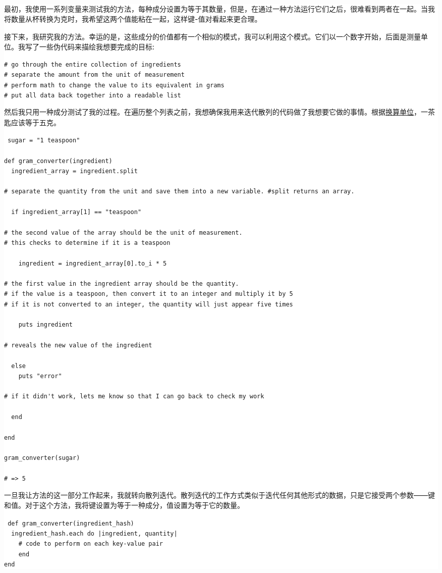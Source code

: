 最初，我使用一系列变量来测试我的方法，每种成分设置为等于其数量，但是，在通过一种方法运行它们之后，很难看到两者在一起。当我将数量从杯转换为克时，我希望这两个值能粘在一起，这样键-值对看起来更合理。

接下来，我研究我的方法。幸运的是，这些成分的价值都有一个相似的模式，我可以利用这个模式。它们以一个数字开始，后面是测量单位。我写了一些伪代码来描绘我想要完成的目标:

```
# go through the entire collection of ingredients 
# separate the amount from the unit of measurement
# perform math to change the value to its equivalent in grams
# put all data back together into a readable list 
```

然后我只用一种成分测试了我的过程。在遍历整个列表之前，我想确保我用来迭代散列的代码做了我想要它做的事情。根据[换算单位](https://www.convertunits.com/from/teaspoons/to/grams)，一茶匙应该等于五克。

```
 sugar = "1 teaspoon"

def gram_converter(ingredient)
  ingredient_array = ingredient.split 

# separate the quantity from the unit and save them into a new variable. #split returns an array.

  if ingredient_array[1] == "teaspoon"

# the second value of the array should be the unit of measurement. 
# this checks to determine if it is a teaspoon

    ingredient = ingredient_array[0].to_i * 5

# the first value in the ingredient array should be the quantity.
# if the value is a teaspoon, then convert it to an integer and multiply it by 5 
# if it is not converted to an integer, the quantity will just appear five times

    puts ingredient

# reveals the new value of the ingredient 

  else 
    puts "error"

# if it didn't work, lets me know so that I can go back to check my work

  end

end

gram_converter(sugar)

# => 5 
```

一旦我让方法的这一部分工作起来，我就转向散列迭代。散列迭代的工作方式类似于迭代任何其他形式的数据，只是它接受两个参数——键和值。对于这个方法，我将键设置为等于一种成分，值设置为等于它的数量。

```
 def gram_converter(ingredient_hash)
  ingredient_hash.each do |ingredient, quantity|
    # code to perform on each key-value pair
    end 
end 
```
